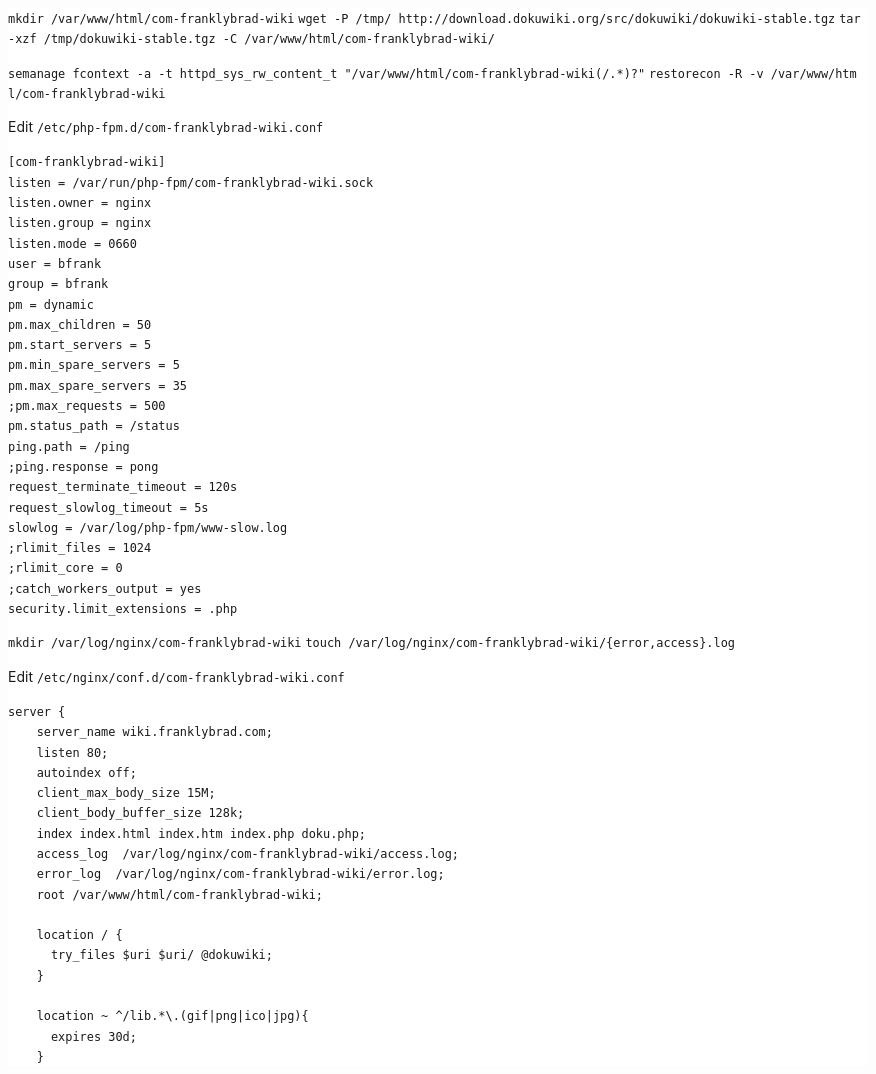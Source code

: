`mkdir /var/www/html/com-franklybrad-wiki`
`wget -P /tmp/ http://download.dokuwiki.org/src/dokuwiki/dokuwiki-stable.tgz`
`tar -xzf /tmp/dokuwiki-stable.tgz -C /var/www/html/com-franklybrad-wiki/`
 
`semanage fcontext -a -t httpd_sys_rw_content_t "/var/www/html/com-franklybrad-wiki(/.*)?"`
`restorecon -R -v /var/www/html/com-franklybrad-wiki`
 
Edit `/etc/php-fpm.d/com-franklybrad-wiki.conf`

    [com-franklybrad-wiki]
    listen = /var/run/php-fpm/com-franklybrad-wiki.sock
    listen.owner = nginx
    listen.group = nginx
    listen.mode = 0660
    user = bfrank
    group = bfrank
    pm = dynamic
    pm.max_children = 50
    pm.start_servers = 5
    pm.min_spare_servers = 5
    pm.max_spare_servers = 35
    ;pm.max_requests = 500
    pm.status_path = /status
    ping.path = /ping
    ;ping.response = pong
    request_terminate_timeout = 120s
    request_slowlog_timeout = 5s
    slowlog = /var/log/php-fpm/www-slow.log
    ;rlimit_files = 1024
    ;rlimit_core = 0
    ;catch_workers_output = yes
    security.limit_extensions = .php

`mkdir /var/log/nginx/com-franklybrad-wiki`
`touch /var/log/nginx/com-franklybrad-wiki/{error,access}.log`

Edit `/etc/nginx/conf.d/com-franklybrad-wiki.conf`

    server {
        server_name wiki.franklybrad.com;
        listen 80;
        autoindex off;
        client_max_body_size 15M;
        client_body_buffer_size 128k;
        index index.html index.htm index.php doku.php;
        access_log  /var/log/nginx/com-franklybrad-wiki/access.log;
        error_log  /var/log/nginx/com-franklybrad-wiki/error.log;
        root /var/www/html/com-franklybrad-wiki;

        location / {
          try_files $uri $uri/ @dokuwiki;
        }

        location ~ ^/lib.*\.(gif|png|ico|jpg){
          expires 30d;
        }
